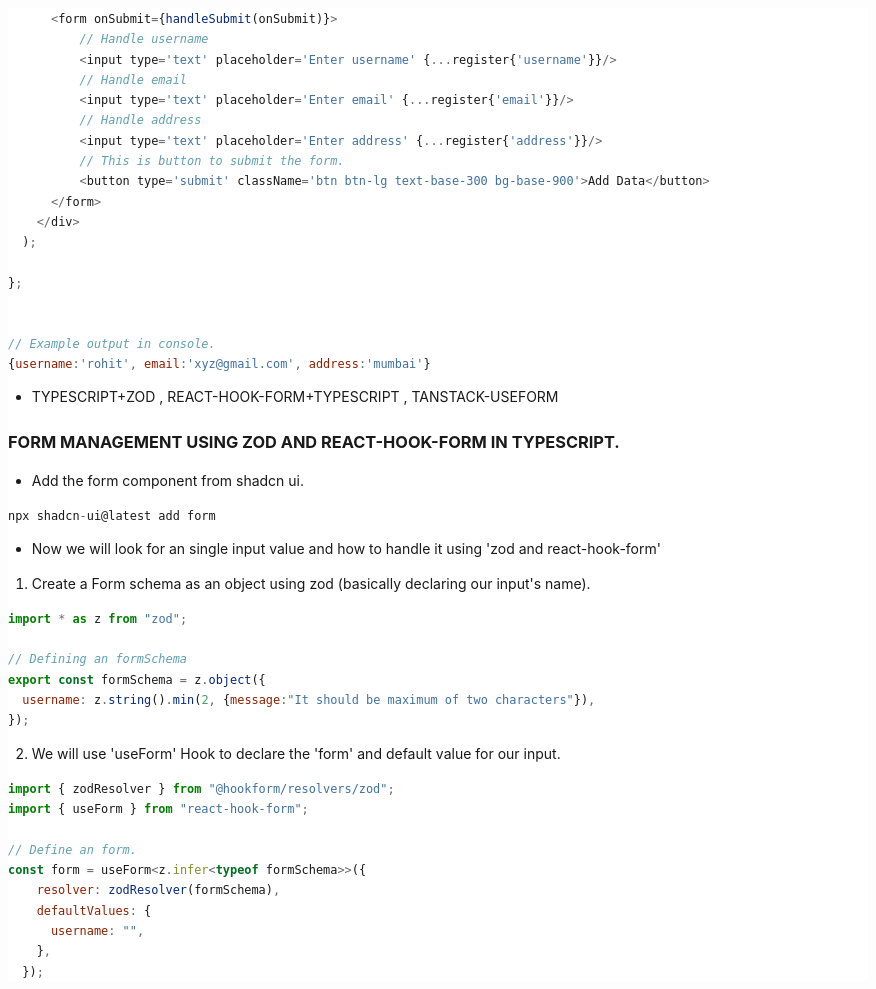 ```js
      <form onSubmit={handleSubmit(onSubmit)}>
          // Handle username
          <input type='text' placeholder='Enter username' {...register{'username'}}/>
          // Handle email
          <input type='text' placeholder='Enter email' {...register{'email'}}/>
          // Handle address
          <input type='text' placeholder='Enter address' {...register{'address'}}/>
          // This is button to submit the form.
          <button type='submit' className='btn btn-lg text-base-300 bg-base-900'>Add Data</button>
      </form>
    </div>
  );

};


// Example output in console.
{username:'rohit', email:'xyz@gmail.com', address:'mumbai'}
```

- TYPESCRIPT+ZOD , REACT-HOOK-FORM+TYPESCRIPT , TANSTACK-USEFORM



### FORM MANAGEMENT USING ZOD AND REACT-HOOK-FORM IN TYPESCRIPT.

- Add the form component from shadcn ui.

```js
npx shadcn-ui@latest add form
```
- Now we will look for an single input value and how to handle it using 'zod and react-hook-form'



1. Create a Form schema as an object using zod (basically declaring our input's name).


```js
import * as z from "zod";

// Defining an formSchema
export const formSchema = z.object({
  username: z.string().min(2, {message:"It should be maximum of two characters"}),
});
```


2. We will use 'useForm' Hook to declare the 'form' and default value for our input.

```js
import { zodResolver } from "@hookform/resolvers/zod";
import { useForm } from "react-hook-form";

// Define an form.
const form = useForm<z.infer<typeof formSchema>>({
    resolver: zodResolver(formSchema),
    defaultValues: {
      username: "",
    },
  });
```
